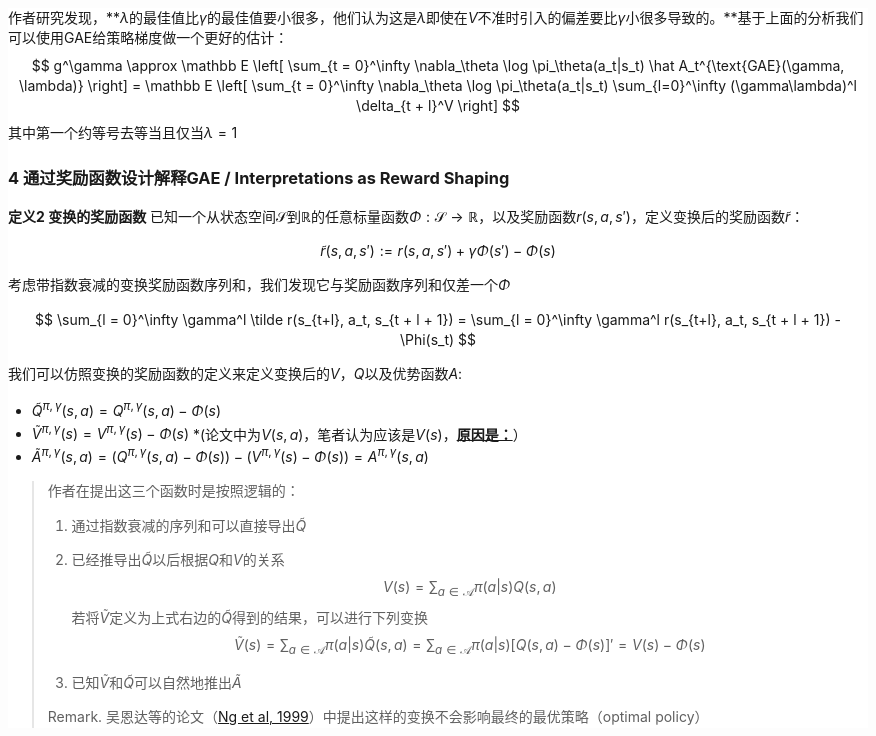 作者研究发现，**$\lambda$的最佳值比$\gamma$的最佳值要小很多，他们认为这是$\lambda$即使在$V$不准时引入的偏差要比$\gamma$小很多导致的。**基于上面的分析我们可以使用GAE给策略梯度做一个更好的估计：
$$
g^\gamma \approx \mathbb E \left[
\sum_{t = 0}^\infty \nabla_\theta \log \pi_\theta(a_t|s_t) \hat A_t^{\text{GAE}(\gamma, \lambda)}
\right] =
\mathbb E \left[
\sum_{t = 0}^\infty \nabla_\theta \log \pi_\theta(a_t|s_t) \sum_{l=0}^\infty (\gamma\lambda)^l \delta_{t + l}^V
\right]
$$
其中第一个约等号去等当且仅当$\lambda = 1$



### 4 通过奖励函数设计解释GAE / Interpretations as Reward Shaping



**定义2 变换的奖励函数**	已知一个从状态空间$\mathcal S$到$\mathbb R$的任意标量函数$\Phi: \mathcal S \rightarrow \mathbb R$，以及奖励函数$r(s, a ,s')$，定义变换后的奖励函数$\tilde r$：

$$
\tilde r(s, a, s') := r(s, a, s') + \gamma \Phi(s') - \Phi(s)
$$

考虑带指数衰减的变换奖励函数序列和，我们发现它与奖励函数序列和仅差一个$\Phi$

$$
\sum_{l = 0}^\infty \gamma^l \tilde r(s_{t+l}, a_t, s_{t + l + 1}) = \sum_{l = 0}^\infty \gamma^l r(s_{t+l}, a_t, s_{t + l + 1}) - \Phi(s_t)
$$

我们可以仿照变换的奖励函数的定义来定义变换后的$V$，$Q$以及优势函数$A$:

* $\tilde Q^{\pi, \gamma}(s, a) = Q^{\pi, \gamma}(s, a) - \Phi(s)$
* $\tilde V^{\pi, \gamma}(s) = V^{\pi, \gamma}(s) - \Phi(s)$ *(论文中为$V(s, a)$，笔者认为应该是$V(s)$，**<u>原因是：</u>**）
* $\tilde A^{\pi, \gamma}(s, a) = (Q^{\pi, \gamma}(s, a) - \Phi(s)) - (V^{\pi, \gamma}(s) - \Phi(s)) = A^{\pi, \gamma}(s, a)$

> 作者在提出这三个函数时是按照逻辑的：
>
> 1. 通过指数衰减的序列和可以直接导出$\tilde Q$
>
> 2. 已经推导出$\tilde Q$以后根据$Q$和$V$的关系
>    $$
>    V(s) = \sum_{a \in \mathscr A} \pi(a|s)Q(s, a)
>    $$
>    若将$\tilde V$定义为上式右边的$\tilde Q$得到的结果，可以进行下列变换
>    $$
>    \tilde V(s) = \sum_{a \in \mathscr A} \pi(a|s)\tilde Q(s, a) =\sum_{a \in \mathscr A} \pi(a|s)[Q(s, a) - \Phi(s)]' = V(s) - \Phi(s)
>    $$
>
> 3. 已知$\tilde V$和$\tilde Q$可以自然地推出$\tilde A$
>
> Remark. 吴恩达等的论文（[Ng et al, 1999](http://luthuli.cs.uiuc.edu/~daf/courses/games/AIpapers/ml99-shaping.pdf)）中提出这样的变换不会影响最终的最优策略（optimal policy）


[1]: https://raw.githubusercontent.com/datawhalechina/easy-rl/master/papers/Policy_gradient/High-Dimensional%20Continuous%20Control%20Using%20Generalized%20Advantage%20Estimation.md
[2]: https://www.zhihu.com/question/476110046/answer/2029179166